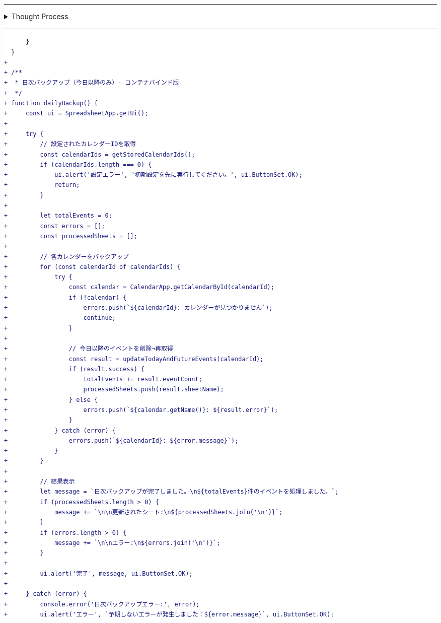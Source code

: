 
---

<think><details><summary>Thought Process</summary></details></think>

---

```diff
      }
  }
+ 
+ /**
+  * 日次バックアップ（今日以降のみ）- コンテナバインド版
+  */
+ function dailyBackup() {
+     const ui = SpreadsheetApp.getUi();
+ 
+     try {
+         // 設定されたカレンダーIDを取得
+         const calendarIds = getStoredCalendarIds();
+         if (calendarIds.length === 0) {
+             ui.alert('設定エラー', '初期設定を先に実行してください。', ui.ButtonSet.OK);
+             return;
+         }
+ 
+         let totalEvents = 0;
+         const errors = [];
+         const processedSheets = [];
+ 
+         // 各カレンダーをバックアップ
+         for (const calendarId of calendarIds) {
+             try {
+                 const calendar = CalendarApp.getCalendarById(calendarId);
+                 if (!calendar) {
+                     errors.push(`${calendarId}: カレンダーが見つかりません`);
+                     continue;
+                 }
+ 
+                 // 今日以降のイベントを削除→再取得
+                 const result = updateTodayAndFutureEvents(calendarId);
+                 if (result.success) {
+                     totalEvents += result.eventCount;
+                     processedSheets.push(result.sheetName);
+                 } else {
+                     errors.push(`${calendar.getName()}: ${result.error}`);
+                 }
+             } catch (error) {
+                 errors.push(`${calendarId}: ${error.message}`);
+             }
+         }
+ 
+         // 結果表示
+         let message = `日次バックアップが完了しました。\n${totalEvents}件のイベントを処理しました。`;
+         if (processedSheets.length > 0) {
+             message += `\n\n更新されたシート:\n${processedSheets.join('\n')}`;
+         }
+         if (errors.length > 0) {
+             message += `\n\nエラー:\n${errors.join('\n')}`;
+         }
+ 
+         ui.alert('完了', message, ui.ButtonSet.OK);
+ 
+     } catch (error) {
+         console.error('日次バックアップエラー:', error);
+         ui.alert('エラー', `予期しないエラーが発生しました：${error.message}`, ui.ButtonSet.OK);
```